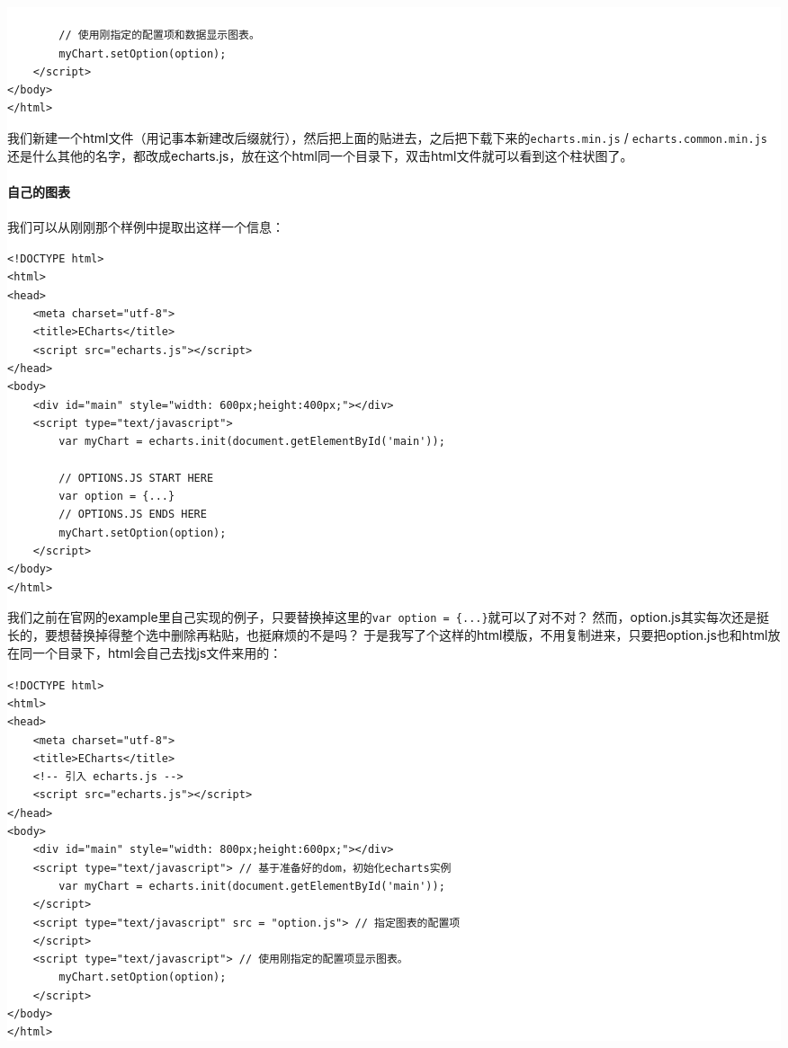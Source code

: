 ```

        // 使用刚指定的配置项和数据显示图表。
        myChart.setOption(option);
    </script>
</body>
</html>
```

我们新建一个html文件（用记事本新建改后缀就行），然后把上面的贴进去，之后把下载下来的`echarts.min.js` / `echarts.common.min.js` 还是什么其他的名字，都改成echarts.js，放在这个html同一个目录下，双击html文件就可以看到这个柱状图了。

#### 自己的图表
我们可以从刚刚那个样例中提取出这样一个信息：
```
<!DOCTYPE html>
<html>
<head>
    <meta charset="utf-8">
    <title>ECharts</title>
    <script src="echarts.js"></script>
</head>
<body>
    <div id="main" style="width: 600px;height:400px;"></div>
    <script type="text/javascript">
        var myChart = echarts.init(document.getElementById('main'));

        // OPTIONS.JS START HERE
        var option = {...}
        // OPTIONS.JS ENDS HERE
        myChart.setOption(option);
    </script>
</body>
</html>
```

我们之前在官网的example里自己实现的例子，只要替换掉这里的`var option = {...}`就可以了对不对？
然而，option.js其实每次还是挺长的，要想替换掉得整个选中删除再粘贴，也挺麻烦的不是吗？
于是我写了个这样的html模版，不用复制进来，只要把option.js也和html放在同一个目录下，html会自己去找js文件来用的：
```
<!DOCTYPE html>
<html>
<head>
    <meta charset="utf-8">
    <title>ECharts</title>
    <!-- 引入 echarts.js -->
    <script src="echarts.js"></script>
</head>
<body>
    <div id="main" style="width: 800px;height:600px;"></div> 
    <script type="text/javascript"> // 基于准备好的dom，初始化echarts实例
        var myChart = echarts.init(document.getElementById('main'));
	</script>
	<script type="text/javascript" src = "option.js"> // 指定图表的配置项
	</script>
	<script type="text/javascript">	// 使用刚指定的配置项显示图表。
        myChart.setOption(option);
    </script>
</body>
</html>
```
